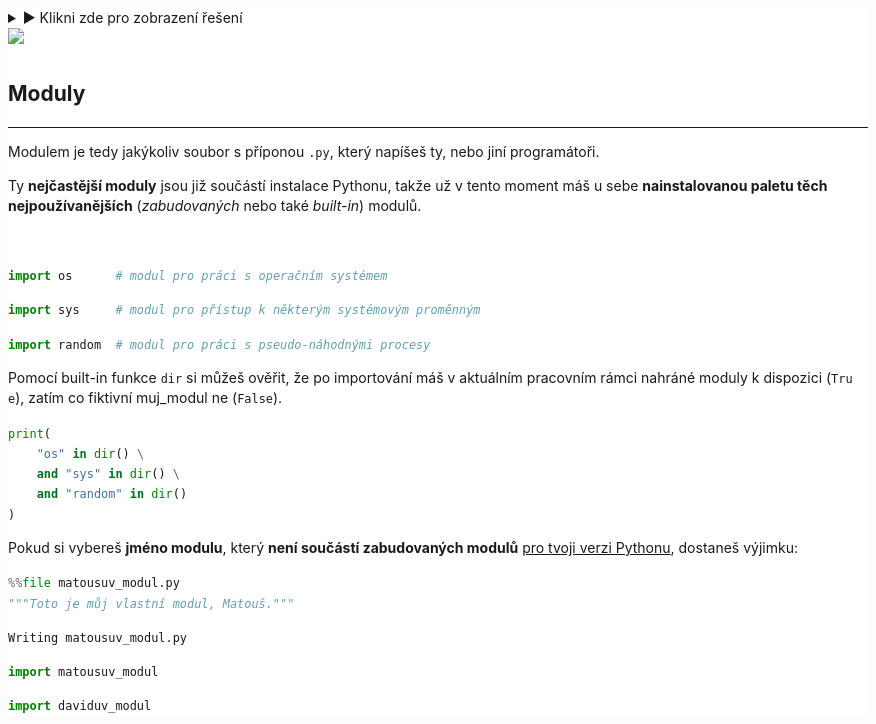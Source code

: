 <details><summary>▶️  Klikni zde pro zobrazení řešení</summary></details>

<img src="https://external-content.duckduckgo.com/iu/?u=https%3A%2F%2Ftse2.mm.bing.net%2Fth%3Fid%3DOIP.cjfmUt8xYHoEdmQWxT1fBgHaHa%26pid%3DApi&f=1" width="300" style="margin-left:auto; margin-right:auto">


## Moduly

---

Modulem je tedy jakýkoliv soubor s příponou `.py`, který napíšeš ty, nebo jiní programátoři.


Ty **nejčastější moduly** jsou již součástí instalace Pythonu, takže už v tento moment máš u sebe **nainstalovanou paletu těch nejpoužívanějších** (*zabudovaných* nebo také *built-in*) modulů.

<br>


```python
import os      # modul pro práci s operačním systémem
```


```python
import sys     # modul pro přístup k některým systémovým proměnným
```


```python
import random  # modul pro práci s pseudo-náhodnými procesy
```

Pomocí built-in funkce `dir` si můžeš ověřit, že po importování máš v aktuálním pracovním rámci nahráné moduly k dispozici (`True`), zatím co fiktivní muj_modul ne (`False`).


```python
print(
    "os" in dir() \
    and "sys" in dir() \
    and "random" in dir()
)
```

Pokud si vybereš **jméno modulu**, který **není součástí zabudovaných modulů** [pro tvoji verzi Pythonu](https://docs.python.org/3/library/index.html), dostaneš výjimku:


```python
%%file matousuv_modul.py
"""Toto je můj vlastní modul, Matouš."""
```

    Writing matousuv_modul.py



```python
import matousuv_modul
```


```python
import daviduv_modul
```
